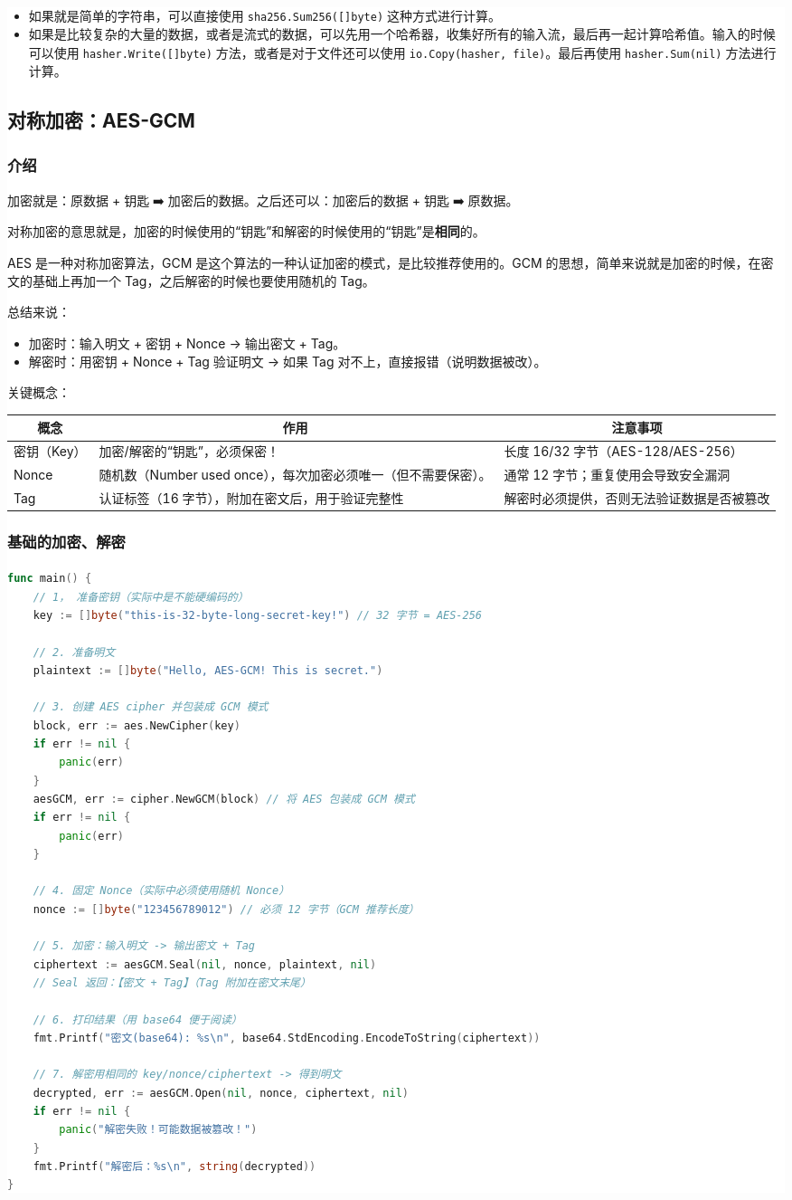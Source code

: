 - 如果就是简单的字符串，可以直接使用 `sha256.Sum256([]byte)` 这种方式进行计算。
- 如果是比较复杂的大量的数据，或者是流式的数据，可以先用一个哈希器，收集好所有的输入流，最后再一起计算哈希值。输入的时候可以使用 `hasher.Write([]byte)` 方法，或者是对于文件还可以使用 `io.Copy(hasher, file)`。最后再使用 `hasher.Sum(nil)` 方法进行计算。

## 对称加密：AES-GCM

### 介绍

加密就是：原数据 + 钥匙 ➡️ 加密后的数据。之后还可以：加密后的数据 + 钥匙 ➡️ 原数据。

对称加密的意思就是，加密的时候使用的“钥匙”和解密的时候使用的“钥匙”是**相同**的。

AES 是一种对称加密算法，GCM 是这个算法的一种认证加密的模式，是比较推荐使用的。GCM 的思想，简单来说就是加密的时候，在密文的基础上再加一个 Tag，之后解密的时候也要使用随机的 Tag。

总结来说：

- 加密时：输入明文 + 密钥 + Nonce → 输出密文 + Tag。
- 解密时：用密钥 + Nonce + Tag 验证明文 → 如果 Tag 对不上，直接报错（说明数据被改）。

关键概念：

| 概念        | 作用                                                         | 注意事项                                   |
| ----------- | ------------------------------------------------------------ | ------------------------------------------ |
| 密钥（Key） | 加密/解密的“钥匙”，必须保密！                                | 长度 16/32 字节（AES-128/AES-256）         |
| Nonce       | 随机数（Number used once），每次加密必须唯一（但不需要保密）。 | 通常 12 字节；重复使用会导致安全漏洞       |
| Tag         | 认证标签（16 字节），附加在密文后，用于验证完整性            | 解密时必须提供，否则无法验证数据是否被篡改 |

### 基础的加密、解密

```go
func main() {
	// 1， 准备密钥（实际中是不能硬编码的）
	key := []byte("this-is-32-byte-long-secret-key!") // 32 字节 = AES-256

	// 2. 准备明文
	plaintext := []byte("Hello, AES-GCM! This is secret.")

	// 3. 创建 AES cipher 并包装成 GCM 模式
	block, err := aes.NewCipher(key)
	if err != nil {
		panic(err)
	}
	aesGCM, err := cipher.NewGCM(block) // 将 AES 包装成 GCM 模式
	if err != nil {
		panic(err)
	}

	// 4. 固定 Nonce（实际中必须使用随机 Nonce）
	nonce := []byte("123456789012") // 必须 12 字节（GCM 推荐长度）

	// 5. 加密：输入明文 -> 输出密文 + Tag
	ciphertext := aesGCM.Seal(nil, nonce, plaintext, nil)
	// Seal 返回：【密文 + Tag】（Tag 附加在密文末尾）

	// 6. 打印结果（用 base64 便于阅读）
	fmt.Printf("密文(base64): %s\n", base64.StdEncoding.EncodeToString(ciphertext))

	// 7. 解密用相同的 key/nonce/ciphertext -> 得到明文
	decrypted, err := aesGCM.Open(nil, nonce, ciphertext, nil)
	if err != nil {
		panic("解密失败！可能数据被篡改！")
	}
	fmt.Printf("解密后：%s\n", string(decrypted))
}
```